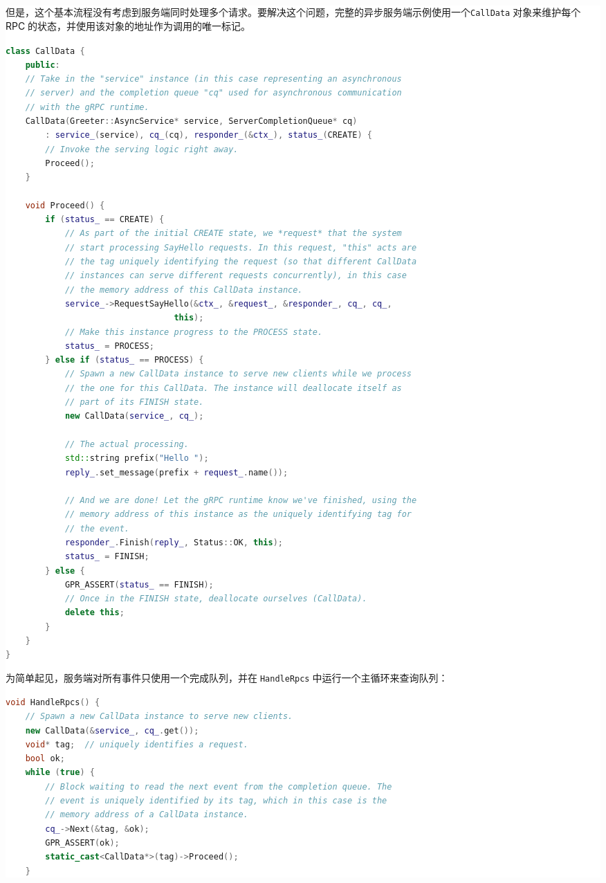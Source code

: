 但是，这个基本流程没有考虑到服务端同时处理多个请求。要解决这个问题，完整的异步服务端示例使用一个`CallData` 对象来维护每个 RPC 的状态，并使用该对象的地址作为调用的唯一标记。 

```c++
class CallData {
    public:
    // Take in the "service" instance (in this case representing an asynchronous
    // server) and the completion queue "cq" used for asynchronous communication
    // with the gRPC runtime.
    CallData(Greeter::AsyncService* service, ServerCompletionQueue* cq) 
        : service_(service), cq_(cq), responder_(&ctx_), status_(CREATE) {
        // Invoke the serving logic right away.
        Proceed();
    }

    void Proceed() {
        if (status_ == CREATE) {
            // As part of the initial CREATE state, we *request* that the system
        	// start processing SayHello requests. In this request, "this" acts are
        	// the tag uniquely identifying the request (so that different CallData
            // instances can serve different requests concurrently), in this case
        	// the memory address of this CallData instance.
        	service_->RequestSayHello(&ctx_, &request_, &responder_, cq_, cq_,
                                  this);
        	// Make this instance progress to the PROCESS state.
        	status_ = PROCESS;
        } else if (status_ == PROCESS) {
            // Spawn a new CallData instance to serve new clients while we process
        	// the one for this CallData. The instance will deallocate itself as
        	// part of its FINISH state.
        	new CallData(service_, cq_);

       	 	// The actual processing.
        	std::string prefix("Hello ");
        	reply_.set_message(prefix + request_.name());

        	// And we are done! Let the gRPC runtime know we've finished, using the
        	// memory address of this instance as the uniquely identifying tag for
        	// the event.
        	responder_.Finish(reply_, Status::OK, this);
        	status_ = FINISH;
      	} else {
            GPR_ASSERT(status_ == FINISH);
        	// Once in the FINISH state, deallocate ourselves (CallData).
        	delete this;
        }
    }
}
```

为简单起见，服务端对所有事件只使用一个完成队列，并在 `HandleRpcs` 中运行一个主循环来查询队列：

```c++
void HandleRpcs() {
    // Spawn a new CallData instance to serve new clients.
    new CallData(&service_, cq_.get());
    void* tag;  // uniquely identifies a request.
    bool ok;
    while (true) {
        // Block waiting to read the next event from the completion queue. The
        // event is uniquely identified by its tag, which in this case is the
        // memory address of a CallData instance.
      	cq_->Next(&tag, &ok);
      	GPR_ASSERT(ok);
      	static_cast<CallData*>(tag)->Proceed();
    }
```